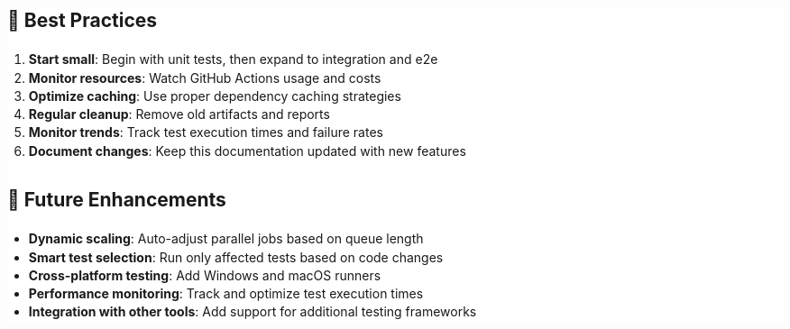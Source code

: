 ## 🎯 Best Practices

1. **Start small**: Begin with unit tests, then expand to integration and e2e
2. **Monitor resources**: Watch GitHub Actions usage and costs
3. **Optimize caching**: Use proper dependency caching strategies
4. **Regular cleanup**: Remove old artifacts and reports
5. **Monitor trends**: Track test execution times and failure rates
6. **Document changes**: Keep this documentation updated with new features

## 🔄 Future Enhancements

- **Dynamic scaling**: Auto-adjust parallel jobs based on queue length
- **Smart test selection**: Run only affected tests based on code changes
- **Cross-platform testing**: Add Windows and macOS runners
- **Performance monitoring**: Track and optimize test execution times
- **Integration with other tools**: Add support for additional testing frameworks
